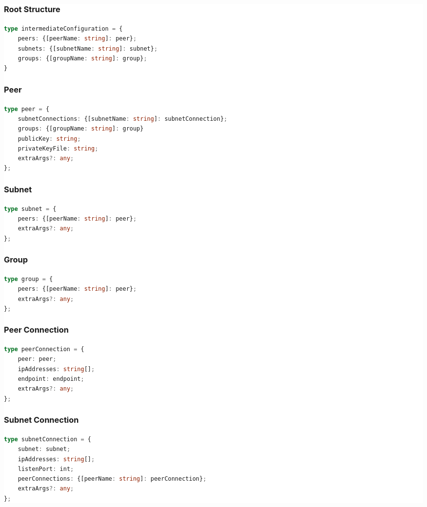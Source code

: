 ### Root Structure
```typescript
type intermediateConfiguration = {
    peers: {[peerName: string]: peer};
    subnets: {[subnetName: string]: subnet};
    groups: {[groupName: string]: group};
}
```

### Peer
```typescript
type peer = {
    subnetConnections: {[subnetName: string]: subnetConnection};
    groups: {[groupName: string]: group}
    publicKey: string;
    privateKeyFile: string; 
    extraArgs?: any;
};
```


### Subnet
```typescript
type subnet = {
    peers: {[peerName: string]: peer};
    extraArgs?: any;
};
```

### Group
```typescript
type group = {
    peers: {[peerName: string]: peer};
    extraArgs?: any;
};
```

### Peer Connection
```typescript
type peerConnection = {
    peer: peer;
    ipAddresses: string[];
    endpoint: endpoint;
    extraArgs?: any;
};
```

### Subnet Connection
```typescript
type subnetConnection = {
    subnet: subnet;
    ipAddresses: string[];
    listenPort: int;
    peerConnections: {[peerName: string]: peerConnection};
    extraArgs?: any;
};
```
